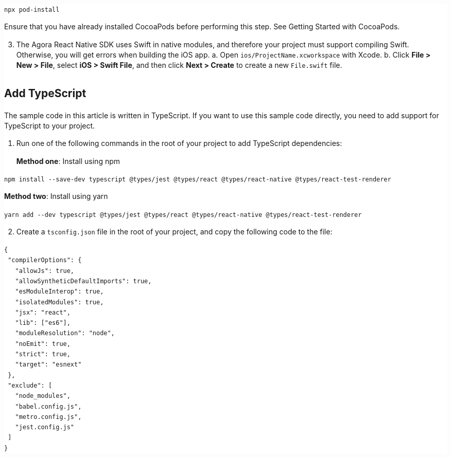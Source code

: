  ```
npx pod-install
```
 
   <div class="alert note">Ensure that you have already installed CocoaPods before performing this step. See <a href="https://guides.cocoapods.org/using/getting-started.html#getting-started">Getting Started with CocoaPods</a >.</div>

3. The Agora React Native SDK uses Swift in native modules, and therefore your project must support compiling Swift. Otherwise, you will get errors when building the iOS app.
   a. Open `ios/ProjectName.xcworkspace` with Xcode.
   b. Click **File > New > File**, select **iOS > Swift File**, and then click **Next > Create** to create a new `File.swift` file.

## Add TypeScript

The sample code in this article is written in TypeScript. If you want to use this sample code directly, you need to add support for TypeScript to your project. 

1. Run one of the following commands in the root of your project to add TypeScript dependencies:

   **Method one**: Install using npm
```
npm install --save-dev typescript @types/jest @types/react @types/react-native @types/react-test-renderer
```

   **Method two**: Install using yarn
```
yarn add --dev typescript @types/jest @types/react @types/react-native @types/react-test-renderer
```

2. Create a `tsconfig.json` file in the root of your project, and copy the following code to the file:

 ```
{
  "compilerOptions": {
    "allowJs": true,
    "allowSyntheticDefaultImports": true,
    "esModuleInterop": true,
    "isolatedModules": true,
    "jsx": "react",
    "lib": ["es6"],
    "moduleResolution": "node",
    "noEmit": true,
    "strict": true,
    "target": "esnext"
  },
  "exclude": [
    "node_modules",
    "babel.config.js",
    "metro.config.js",
    "jest.config.js"
  ]
}
```  
